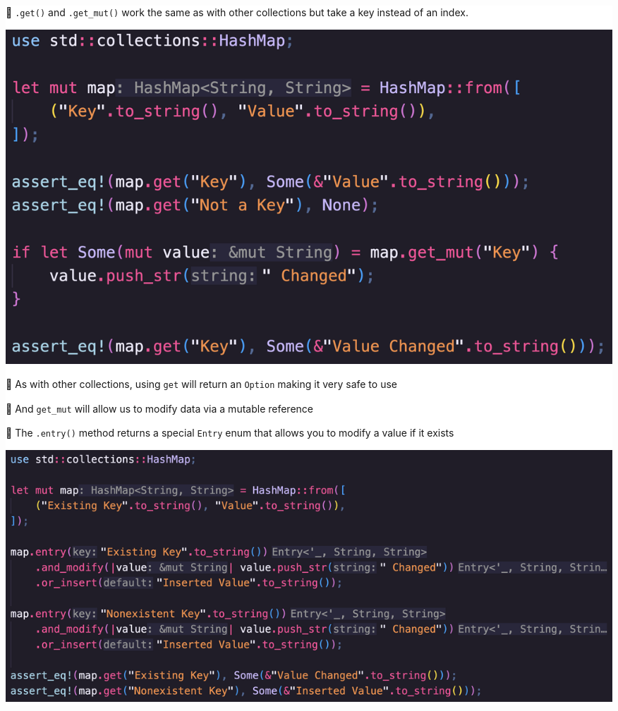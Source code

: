 🦀 `.get()` and `.get_mut()` work the same as with other collections but take a key instead of an index.

![hashmap-get.png](013-collections/hashmap-get.png)

🦀 As with other collections, using `get` will return an `Option` making it very safe to use

🦀 And `get_mut` will allow us to modify data via a mutable reference 


🦀 The `.entry()` method returns a special `Entry` enum that allows you to modify a value if it exists

![hashmap-entry.png](013-collections/hashmap-entry.png)
